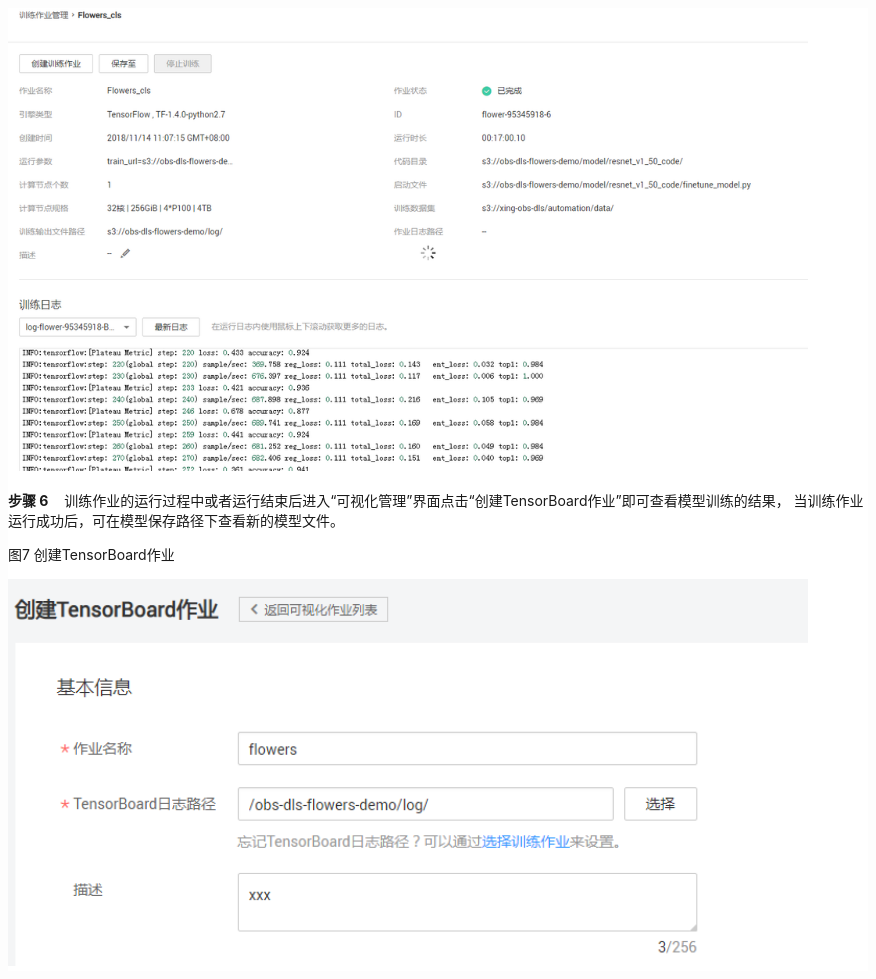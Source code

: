 <img src="images/训练作业运行成功.PNG" width="800px" />

**步骤 6**&#160; &#160; 训练作业的运行过程中或者运行结束后进入“可视化管理”界面点击“创建TensorBoard作业”即可查看模型训练的结果，        当训练作业运行成功后，可在模型保存路径下查看新的模型文件。

图7 创建TensorBoard作业

<img src="images/创建TensorBoard作业.PNG" width="800px" />
